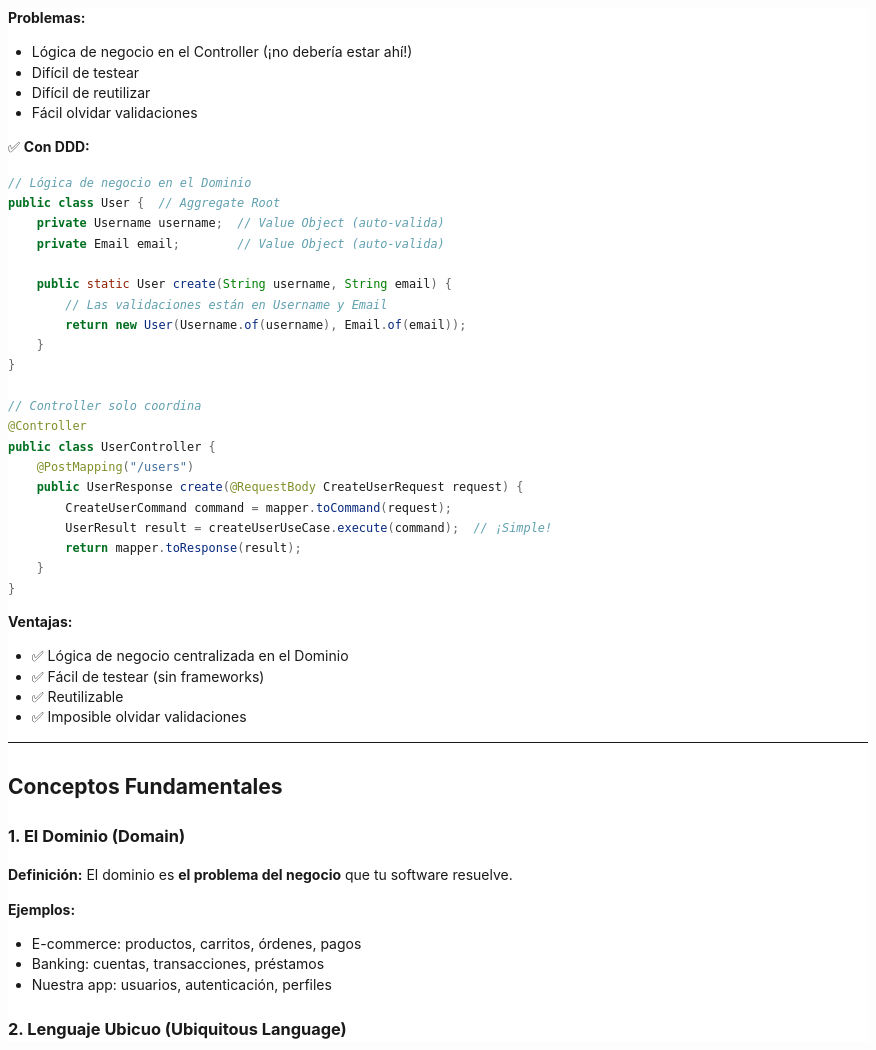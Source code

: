```java
```

**Problemas:**
- Lógica de negocio en el Controller (¡no debería estar ahí!)
- Difícil de testear
- Difícil de reutilizar
- Fácil olvidar validaciones

✅ **Con DDD:**
```java
// Lógica de negocio en el Dominio
public class User {  // Aggregate Root
    private Username username;  // Value Object (auto-valida)
    private Email email;        // Value Object (auto-valida)

    public static User create(String username, String email) {
        // Las validaciones están en Username y Email
        return new User(Username.of(username), Email.of(email));
    }
}

// Controller solo coordina
@Controller
public class UserController {
    @PostMapping("/users")
    public UserResponse create(@RequestBody CreateUserRequest request) {
        CreateUserCommand command = mapper.toCommand(request);
        UserResult result = createUserUseCase.execute(command);  // ¡Simple!
        return mapper.toResponse(result);
    }
}
```

**Ventajas:**
- ✅ Lógica de negocio centralizada en el Dominio
- ✅ Fácil de testear (sin frameworks)
- ✅ Reutilizable
- ✅ Imposible olvidar validaciones

---

## Conceptos Fundamentales

### 1. El Dominio (Domain)

**Definición:** El dominio es **el problema del negocio** que tu software resuelve.

**Ejemplos:**
- E-commerce: productos, carritos, órdenes, pagos
- Banking: cuentas, transacciones, préstamos
- Nuestra app: usuarios, autenticación, perfiles

### 2. Lenguaje Ubicuo (Ubiquitous Language)
